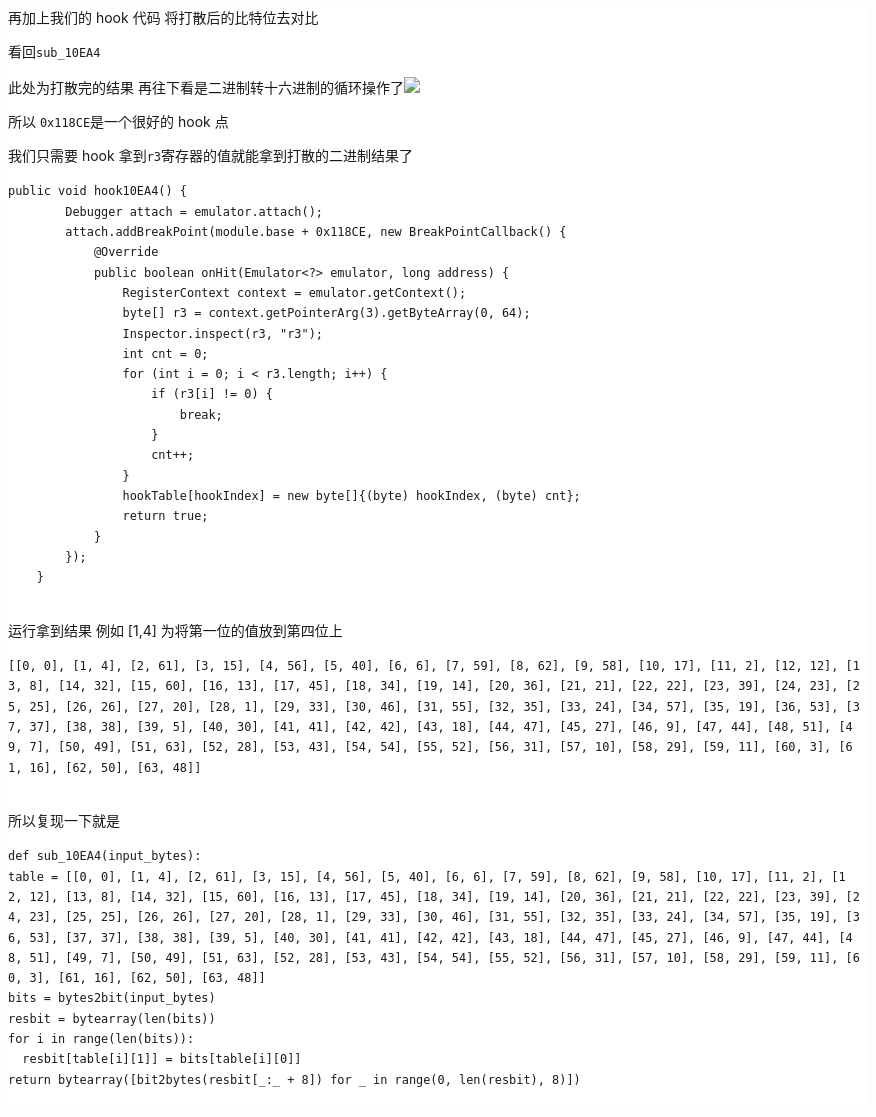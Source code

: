 再加上我们的 hook 代码 将打散后的比特位去对比

看回`sub_10EA4`

此处为打散完的结果 再往下看是二进制转十六进制的循环操作了![](https://mmbiz.qpic.cn/mmbiz_png/Em7AaVMQYsMQvg4pFqxPb0qOPBc534hxeXfRRRDMJNzBAbIwnZsYZ0nW5vEbSohe8QQiawJL5SlzjCJicPicia3wLA/640?wx_fmt=png&from=appmsg)

所以 `0x118CE`是一个很好的 hook 点

我们只需要 hook 拿到`r3`寄存器的值就能拿到打散的二进制结果了

```
public void hook10EA4() {
        Debugger attach = emulator.attach();
        attach.addBreakPoint(module.base + 0x118CE, new BreakPointCallback() {
            @Override
            public boolean onHit(Emulator<?> emulator, long address) {
                RegisterContext context = emulator.getContext();
                byte[] r3 = context.getPointerArg(3).getByteArray(0, 64);
                Inspector.inspect(r3, "r3");
                int cnt = 0;
                for (int i = 0; i < r3.length; i++) {
                    if (r3[i] != 0) {
                        break;
                    }
                    cnt++;
                }
                hookTable[hookIndex] = new byte[]{(byte) hookIndex, (byte) cnt};
                return true;
            }
        });
    }


```

运行拿到结果 例如 [1,4] 为将第一位的值放到第四位上

```
[[0, 0], [1, 4], [2, 61], [3, 15], [4, 56], [5, 40], [6, 6], [7, 59], [8, 62], [9, 58], [10, 17], [11, 2], [12, 12], [13, 8], [14, 32], [15, 60], [16, 13], [17, 45], [18, 34], [19, 14], [20, 36], [21, 21], [22, 22], [23, 39], [24, 23], [25, 25], [26, 26], [27, 20], [28, 1], [29, 33], [30, 46], [31, 55], [32, 35], [33, 24], [34, 57], [35, 19], [36, 53], [37, 37], [38, 38], [39, 5], [40, 30], [41, 41], [42, 42], [43, 18], [44, 47], [45, 27], [46, 9], [47, 44], [48, 51], [49, 7], [50, 49], [51, 63], [52, 28], [53, 43], [54, 54], [55, 52], [56, 31], [57, 10], [58, 29], [59, 11], [60, 3], [61, 16], [62, 50], [63, 48]]


```

所以复现一下就是

```
def sub_10EA4(input_bytes):
table = [[0, 0], [1, 4], [2, 61], [3, 15], [4, 56], [5, 40], [6, 6], [7, 59], [8, 62], [9, 58], [10, 17], [11, 2], [12, 12], [13, 8], [14, 32], [15, 60], [16, 13], [17, 45], [18, 34], [19, 14], [20, 36], [21, 21], [22, 22], [23, 39], [24, 23], [25, 25], [26, 26], [27, 20], [28, 1], [29, 33], [30, 46], [31, 55], [32, 35], [33, 24], [34, 57], [35, 19], [36, 53], [37, 37], [38, 38], [39, 5], [40, 30], [41, 41], [42, 42], [43, 18], [44, 47], [45, 27], [46, 9], [47, 44], [48, 51], [49, 7], [50, 49], [51, 63], [52, 28], [53, 43], [54, 54], [55, 52], [56, 31], [57, 10], [58, 29], [59, 11], [60, 3], [61, 16], [62, 50], [63, 48]]
bits = bytes2bit(input_bytes)
resbit = bytearray(len(bits))
for i in range(len(bits)):
  resbit[table[i][1]] = bits[table[i][0]]
return bytearray([bit2bytes(resbit[_:_ + 8]) for _ in range(0, len(resbit), 8)])


```